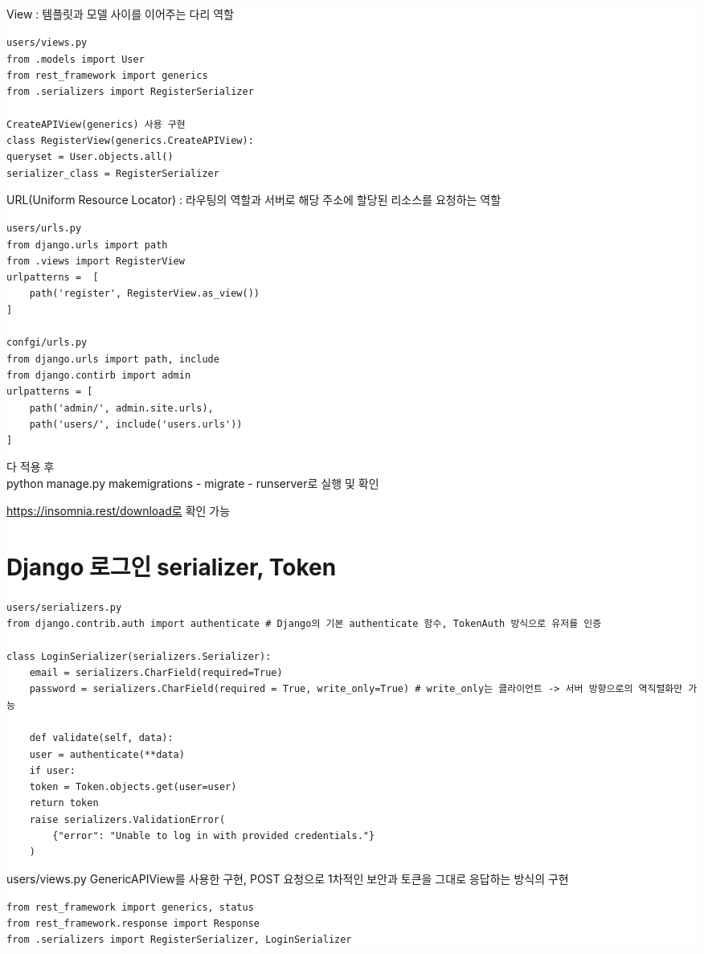 View : 템플릿과 모델 사이를 이어주는 다리 역할  

    users/views.py
    from .models import User  
    from rest_framework import generics  
    from .serializers import RegisterSerializer  

    CreateAPIView(generics) 사용 구현  
    class RegisterView(generics.CreateAPIView):  
    queryset = User.objects.all()  
    serializer_class = RegisterSerializer  

URL(Uniform Resource Locator) : 라우팅의 역할과 서버로 해당 주소에 할당된 리소스를 요청하는 역할  

    users/urls.py  
    from django.urls import path  
    from .views import RegisterView  
    urlpatterns =  [    
        path('register', RegisterView.as_view())  
    ]  

    confgi/urls.py
    from django.urls import path, include  
    from django.contirb import admin  
    urlpatterns = [  
        path('admin/', admin.site.urls),  
        path('users/', include('users.urls'))  
    ]  
다 적용 후  
python manage.py makemigrations - migrate - runserver로 실행 및 확인

https://insomnia.rest/download로 확인 가능

# Django 로그인 serializer, Token

    users/serializers.py
    from django.contrib.auth import authenticate # Django의 기본 authenticate 함수, TokenAuth 방식으로 유저를 인증

    class LoginSerializer(serializers.Serializer):
        email = serializers.CharField(required=True)
        password = serializers.CharField(required = True, write_only=True) # write_only는 클라이언트 -> 서버 방향으로의 역직렬화만 가능
        
        def validate(self, data):
        user = authenticate(**data)
        if user:
        token = Token.objects.get(user=user)
        return token
        raise serializers.ValidationError(
            {"error": "Unable to log in with provided credentials."}
        )

users/views.py GenericAPIView를 사용한 구현, POST 요청으로 1차적인 보안과 토큰을  그대로 응답하는 방식의 구현   

    from rest_framework import generics, status
    from rest_framework.response import Response
    from .serializers import RegisterSerializer, LoginSerializer
